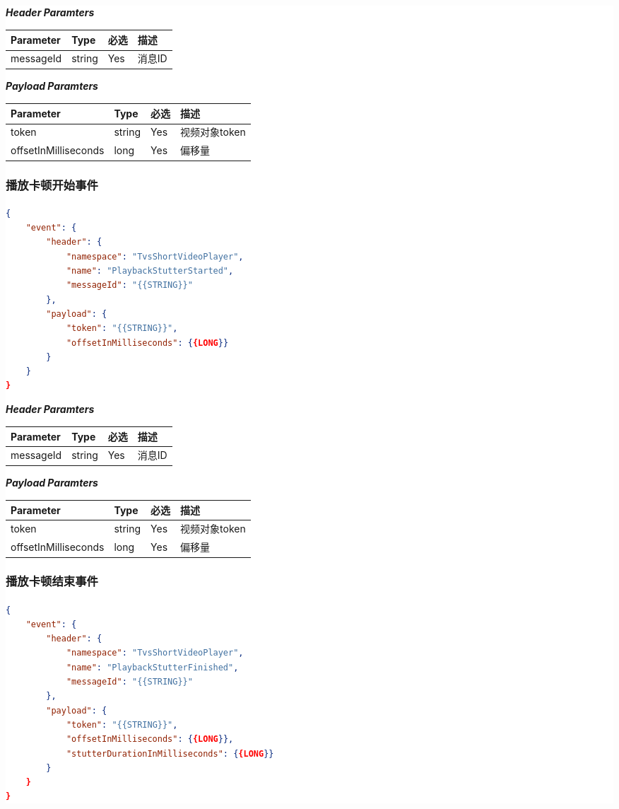 ***Header Paramters***

|	Parameter			|	Type		|	必选	|	描述								|
|	:-------------------	|	:--------	|	:-----	|	:--------------------------------	|
|	messageId			|	string	|	Yes	|	消息ID							|

***Payload Paramters***

|	Parameter					|	Type		|	必选	|	描述								|
|	:---------------------------	|	:--------	|	:-----	|	:--------------------------------	|
|	token						|	string	|	Yes	|	视频对象token				|
|	offsetInMilliseconds	|	long		|	Yes	|	偏移量							|

### 播放卡顿开始事件
```json
{
    "event": {
        "header": {
            "namespace": "TvsShortVideoPlayer",
            "name": "PlaybackStutterStarted",
            "messageId": "{{STRING}}"
        },
        "payload": {
            "token": "{{STRING}}",
            "offsetInMilliseconds": {{LONG}}
        }
    }
}
```

***Header Paramters***

|	Parameter			|	Type		|	必选	|	描述								|
|	:-------------------	|	:--------	|	:-----	|	:--------------------------------	|
|	messageId			|	string	|	Yes	|	消息ID							|

***Payload Paramters***

|	Parameter					|	Type		|	必选	|	描述								|
|	:---------------------------	|	:--------	|	:-----	|	:--------------------------------	|
|	token						|	string	|	Yes	|	视频对象token				|
|	offsetInMilliseconds	|	long		|	Yes	|	偏移量							|

### 播放卡顿结束事件
```json
{
    "event": {
        "header": {
            "namespace": "TvsShortVideoPlayer",
            "name": "PlaybackStutterFinished",
            "messageId": "{{STRING}}"
        },
        "payload": {
            "token": "{{STRING}}",
            "offsetInMilliseconds": {{LONG}},
            "stutterDurationInMilliseconds": {{LONG}}
        }
    }
}
```
